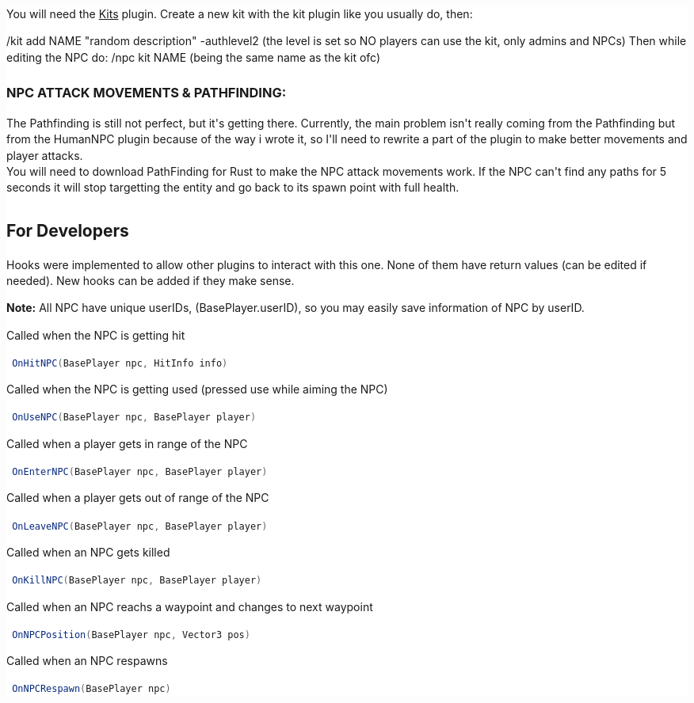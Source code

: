   You will need the [Kits](https://umod.org/plugins/rust-kits#documentation) plugin.  Create a new kit with the kit plugin like you usually do, then:

/kit add NAME "random description" -authlevel2 (the level is set so NO players can use the kit, only admins and NPCs)
Then while editing the NPC do: /npc kit NAME (being the same name as the kit ofc)
  
### NPC ATTACK MOVEMENTS & PATHFINDING:
  The Pathfinding is still not perfect, but it's getting there.  Currently, the main problem isn't really coming from the Pathfinding but from the HumanNPC plugin because of the way i wrote it, so I'll need to rewrite a part of the plugin to make better movements and player attacks.  
  You will need to download PathFinding for Rust to make the NPC attack movements work.  If the NPC can't find any paths for 5 seconds it will stop targetting the entity and go back to its spawn point with full health.  

## For Developers

Hooks were implemented to allow other plugins to interact with this one.  None of them have return values (can be edited if needed).  New hooks can be added if they make sense.  

**Note:** All NPC have unique userIDs, (BasePlayer.userID), so you may easily save information of NPC by userID.

Called when the NPC is getting hit
```csharp
 OnHitNPC(BasePlayer npc, HitInfo info)
```

Called when the NPC is getting used (pressed use while aiming the NPC)
```csharp
 OnUseNPC(BasePlayer npc, BasePlayer player)
```

Called when a player gets in range of the NPC
```csharp
 OnEnterNPC(BasePlayer npc, BasePlayer player)
```

Called when a player gets out of range of the NPC
```csharp
 OnLeaveNPC(BasePlayer npc, BasePlayer player)
```

Called when an NPC gets killed
```csharp
 OnKillNPC(BasePlayer npc, BasePlayer player)
```

Called when an NPC reachs a waypoint and changes to next waypoint
```csharp
 OnNPCPosition(BasePlayer npc, Vector3 pos)
```

Called when an NPC respawns
```csharp
 OnNPCRespawn(BasePlayer npc)
```
